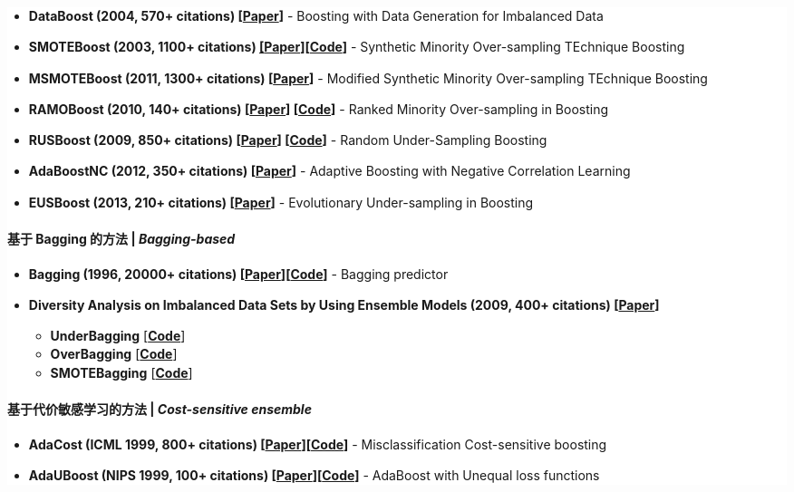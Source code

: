   - **DataBoost (2004, 570+ citations) [[**Paper**](https://sci2s.ugr.es/keel/pdf/algorithm/articulo/2004-SIGKDD-GuoViktor.pdf)]** - Boosting with Data Generation for Imbalanced Data
  
  - **SMOTEBoost (2003, 1100+ citations) [[**Paper**]](https://sci2s.ugr.es/keel/pdf/algorithm/congreso/2003-PKDD-SMOTEBoost-ChawlaLazarevicHallBowyer.pdf)[[**Code**](https://github.com/ZhiningLiu1998/imbalanced-ensemble/blob/main/imbalanced_ensemble/ensemble/over_sampling/smote_bagging.py)]** - Synthetic Minority Over-sampling TEchnique Boosting

  - **MSMOTEBoost (2011, 1300+ citations) [[**Paper**](https://sci2s.ugr.es/keel/pdf/algorithm/articulo/2011-IEEE%20TSMC%20partC-%20GalarFdezBarrenecheaBustinceHerrera.pdf)]** - Modified Synthetic Minority Over-sampling TEchnique Boosting
  
  - **RAMOBoost (2010, 140+ citations) [[**Paper**](https://www.ele.uri.edu/faculty/he/PDFfiles/ramoboost.pdf)] [[**Code**](https://github.com/dialnd/imbalanced-algorithms/blob/master/ramo.py#L133)]** - Ranked Minority Over-sampling in Boosting
  
  - **RUSBoost (2009, 850+ citations) [[**Paper**](https://sci2s.ugr.es/keel/pdf/algorithm/articulo/2010-IEEE%20TSMCpartA-RUSBoost%20A%20Hybrid%20Approach%20to%20Alleviating%20Class%20Imbalance.pdf)] [[**Code**](https://github.com/ZhiningLiu1998/imbalanced-ensemble/blob/main/imbalanced_ensemble/ensemble/under_sampling/rus_boost.py)]** - Random Under-Sampling Boosting

  - **AdaBoostNC (2012, 350+ citations) [[**Paper**](https://sci2s.ugr.es/keel/pdf/algorithm/articulo/2012-wang-IEEE_SMC_B.pdf)]** - Adaptive Boosting with Negative Correlation Learning
  
  - **EUSBoost (2013, 210+ citations) [[**Paper**](https://sci2s.ugr.es/keel/pdf/algorithm/articulo/2013-galar-PR.pdf)]** - Evolutionary Under-sampling in Boosting

#### 基于 Bagging 的方法 | *Bagging-based*


  - **Bagging (1996, 20000+ citations) [[**Paper**](https://sci2s.ugr.es/keel/pdf/algorithm/articulo/1996-ML-Breiman-Bagging%20Predictors.pdf)][[**Code**](https://github.com/scikit-learn/scikit-learn/blob/95d4f0841/sklearn/ensemble/_bagging.py#L433)]** - Bagging predictor

  - **Diversity Analysis on Imbalanced Data Sets by Using Ensemble Models (2009, 400+ citations) [[**Paper**](https://sci2s.ugr.es/keel/pdf/algorithm/congreso/2009-IEEE%20CIDM-WangYao.pdf)]**
    - **UnderBagging** [[**Code**](https://github.com/ZhiningLiu1998/imbalanced-ensemble/blob/main/imbalanced_ensemble/ensemble/under_sampling/under_bagging.py)] 
    - **OverBagging** [[**Code**](https://github.com/ZhiningLiu1998/imbalanced-ensemble/blob/main/imbalanced_ensemble/ensemble/over_sampling/over_bagging.py)] 
    - **SMOTEBagging** [[**Code**](https://github.com/ZhiningLiu1998/imbalanced-ensemble/blob/main/imbalanced_ensemble/ensemble/over_sampling/smote_bagging.py)]
  
#### 基于代价敏感学习的方法 | *Cost-sensitive ensemble*


  - **AdaCost (ICML 1999, 800+ citations) [[**Paper**](https://www.researchgate.net/profile/Salvatore-Stolfo/publication/2628569_AdaCost_Misclassification_Cost-sensitive_Boosting/links/0fcfd50ca581d7016f000000/AdaCost-Misclassification-Cost-sensitive-Boosting.pdf)][[**Code**](https://github.com/ZhiningLiu1998/imbalanced-ensemble/blob/main/imbalanced_ensemble/ensemble/reweighting/adacost.py)]** - Misclassification Cost-sensitive boosting
  
  - **AdaUBoost (NIPS 1999, 100+ citations) [[**Paper**](https://proceedings.neurips.cc/paper/1998/file/df12ecd077efc8c23881028604dbb8cc-Paper.pdf)][[**Code**](https://github.com/ZhiningLiu1998/imbalanced-ensemble/blob/main/imbalanced_ensemble/ensemble/reweighting/adauboost.py)]** - AdaBoost with Unequal loss functions
  